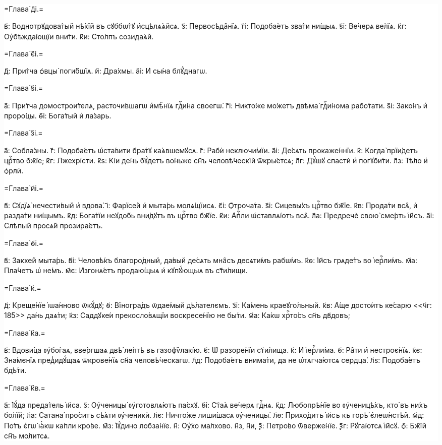 =Глава̀ д҃і.=

в҃: Воднотрꙋдова́тый нѣ́кїй въ сꙋббѡ́тꙋ и҆сцѣлѧ́ѧйсѧ. з҃: Первосѣда̑нїѧ. г҃і:
Подоба́етъ зва́ти ни́щыѧ. ѕ҃і: Ве́черѧ ве́лїѧ. к҃г: Оу҆бѣжда́ющїи вни́ти. к҃и:
Сто́лпъ созида́ѧй.

=Глава̀ є҃і.=

д҃: При́тча ѻ҆вцы̀ поги́бшїѧ. и҃: Дра́хмы. а҃і: И҆ сы́на блꙋ́днагѡ.

=Глава̀ ѕ҃і.=

а҃: При́тча домострои́телѧ, расточи́вшагѡ и҆мѣ̑нїѧ гдⷭ҇и́на своегѡ̀. г҃і:
Никто́же мо́жетъ двѣма̀ гдⷭ҇и́нома рабо́тати. ѕ҃і: Зако́нъ и҆ проро́цы. ѳ҃і:
Бога́тый и҆ ла́зарь.

=Глава̀ з҃і.=

а҃: Собла́зны. г҃: Подоба́етъ ѡ҆ста́вити бра́тꙋ ка́ѧвшемꙋсѧ. г҃: Рабѝ
неключи́мїи. а҃і: Де́сѧть прокаже́ннїи. к҃: Когда̀ прїи́детъ црⷭ҇тво бж҃їе; к҃г:
Лжехрі́сти. к҃ѕ: Кі́и де́нь бꙋ́детъ во́ньже сн҃ъ человѣ́ческїй ѿкры́етсѧ; л҃г:
Дꙋ́шꙋ спастѝ и҆ погꙋби́ти. л҃з: Тѣ́ло и҆ ѻ҆рлѝ.

=Глава̀ и҃і.=

в҃: Сꙋдїѧ̀ нечести́вый и҆ вдова̀. і҃: Фарїсе́й и҆ мыта́рь молѧ́щїисѧ. є҃і:
Ѻ҆троча́та. ѕ҃і: Сицевы́хъ црⷭ҇тво бж҃їе. к҃в: Прода́ти всѧ̑, и҆ разда́ти
ни́щымъ. к҃д: Бога́тїи неꙋдо́бь вни́дꙋтъ въ црⷭ҇тво бж҃їе. к҃и: А҆пⷭ҇ли
ѡ҆ставлѧ́ютъ всѧ̑. л҃а: Предречѐ свою̀ сме́рть і҆и҃съ. а҃і: Слѣпы́й просѧ́й
прозира́етъ.

=Глава̀ ѳ҃і.=

в҃: Закхе́й мыта́рь. в҃і: Человѣ́къ благоро́дный, да́вый де́сѧть мна̑съ
десѧти́мъ рабѡ́мъ. к҃ѳ: І҆и҃съ грѧде́тъ во і҆ерⷭ҇ли́мъ. м҃а: Пла́четъ ѡ҆ не́мъ.
м҃є: И҆згонѧ́етъ продаю́щыѧ и҆ кꙋпꙋ́ющыѧ въ ст҃и́лищи.

=Глава̀ к҃.=

д҃: Креще́нїе і҆ѡа́нново ѿкꙋ́дꙋ; ѳ҃: Вїногра́дъ ѿдае́мый дѣ́лателємъ. з҃і:
Ка́мень краеꙋго́льный. к҃в: А҆́ще досто́итъ ке́сарю <<ч҃г: 185>> да́нь даѧ́ти;
к҃з: Саддꙋке́и прекосло́вѧщїи воскресе́нїю не бы́ти. м҃а: Ка́кѡ хрⷭ҇то́съ сн҃ъ
дв҃довъ;

=Глава̀ к҃а.=

в҃: Вдови́ца ᲂу҆бо́гаѧ, вве́ргшаѧ двѣ̀ ле́птѣ въ газофѷлакі́ю. є҃: Ѡ҆
разоре́нїи ст҃и́лища. к҃: И҆ і҆ерⷭ҇ли́ма. ѳ҃: Ра̑ти и҆ нестроє́нїѧ. к҃є:
Зна́мєнїѧ пред̾идꙋ́щаѧ ѿкрове́нїѧ сн҃а человѣ́ческагѡ. л҃д: Подоба́етъ внима́ти,
да не ѡ҆тѧгча́ютсѧ сердца̀. л҃ѕ: Подоба́етъ бдѣ́ти.

=Глава̀ к҃в.=

а҃: І҆ꙋ́да преда́тель і҆и҃са. з҃: Оу҆ченицы̀ ᲂу҆готовлѧ́ютъ па́схꙋ. ѳ҃і: Ст҃а́ѧ
ве́черѧ гдⷭ҇нѧ. к҃д: Любопрѣ́нїе во ᲂу҆ченицѣ́хъ, кто̀ въ ни́хъ бо́лїй; л҃а:
Сатана̀ про́ситъ сѣ́ѧти ᲂу҆ченикѝ. л҃є: Ничто́же лиши́шасѧ ᲂу҆ченицы̀. л҃ѳ:
Прихо́дитъ і҆и҃съ къ горѣ̀ є҆леѡ́нстѣй. м҃д: По́тъ є҆гѡ̀ ꙗ҆́кѡ ка́пли кро́ве.
м҃з: І҆ꙋ́дино лобза́нїе. н҃: Оу҆́хо ма́лхово. н҃з, н҃и, ѯ҃: Петро́во ѿверже́нїе.
ѯ҃г: Рꙋга́ютсѧ і҆и҃сꙋ. ѻ҃: Бж҃їй сн҃ъ мо́литсѧ.
